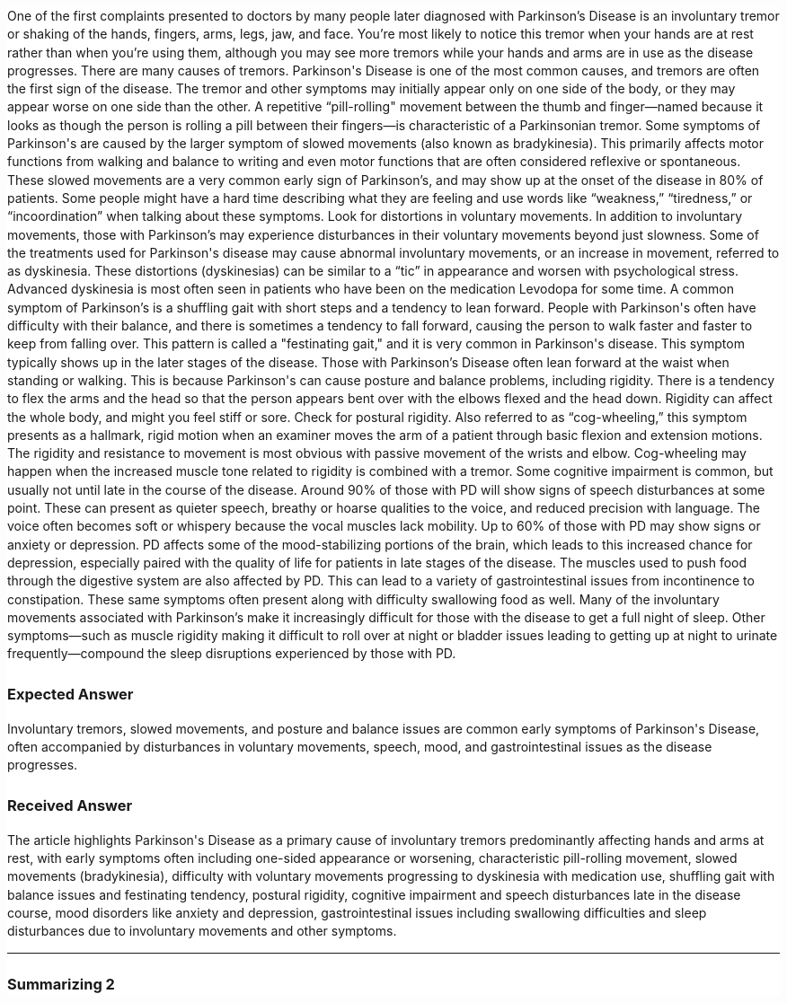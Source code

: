 One of the first complaints presented to doctors by many people later diagnosed with Parkinson’s Disease is an involuntary tremor or shaking of the hands, fingers, arms, legs, jaw, and face. You’re most likely to notice this tremor when your hands are at rest rather than when you’re using them, although you may see more tremors while your hands and arms are in use as the disease progresses. There are many causes of tremors. Parkinson's Disease is one of the most common causes, and tremors are often the first sign of the disease. The tremor and other symptoms may initially appear only on one side of the body, or they may appear worse on one side than the other. A repetitive “pill-rolling" movement between the thumb and finger—named because it looks as though the person is rolling a pill between their fingers—is characteristic of a Parkinsonian tremor. Some symptoms of Parkinson's are caused by the larger symptom of slowed movements (also known as bradykinesia). This primarily affects motor functions from walking and balance to writing and even motor functions that are often considered reflexive or spontaneous. These slowed movements are a very common early sign of Parkinson’s, and may show up at the onset of the disease in 80% of patients. Some people might have a hard time describing what they are feeling and use words like “weakness,” “tiredness,” or “incoordination” when talking about these symptoms. Look for distortions in voluntary movements. In addition to involuntary movements, those with Parkinson’s may experience disturbances in their voluntary movements beyond just slowness. Some of the treatments used for Parkinson's disease may cause abnormal involuntary movements, or an increase in movement, referred to as dyskinesia. These distortions (dyskinesias) can be similar to a “tic” in appearance and worsen with psychological stress. Advanced dyskinesia is most often seen in patients who have been on the medication Levodopa for some time. A common symptom of Parkinson’s is a shuffling gait with short steps and a tendency to lean forward. People with Parkinson's often have difficulty with their balance, and there is sometimes a tendency to fall forward, causing the person to walk faster and faster to keep from falling over. This pattern is called a "festinating gait," and it is very common in Parkinson's disease. This symptom typically shows up in the later stages of the disease. Those with Parkinson’s Disease often lean forward at the waist when standing or walking. This is because Parkinson's can cause posture and balance problems, including rigidity. There is a tendency to flex the arms and the head so that the person appears bent over with the elbows flexed and the head down. Rigidity can affect the whole body, and might you feel stiff or sore. Check for postural rigidity. Also referred to as “cog-wheeling,” this symptom presents as a hallmark, rigid motion when an examiner moves the arm of a patient through basic flexion and extension motions. The rigidity and resistance to movement is most obvious with passive movement of the wrists and elbow. Cog-wheeling may happen when the increased muscle tone related to rigidity is combined with a tremor. Some cognitive impairment is common, but usually not until late in the course of the disease. Around 90% of those with PD will show signs of speech disturbances at some point. These can present as quieter speech, breathy or hoarse qualities to the voice, and reduced precision with language. The voice often becomes soft or whispery because the vocal muscles lack mobility. Up to 60% of those with PD may show signs or anxiety or depression. PD affects some of the mood-stabilizing portions of the brain, which leads to this increased chance for depression, especially paired with the quality of life for patients in late stages of the disease. The muscles used to push food through the digestive system are also affected by PD. This can lead to a variety of gastrointestinal issues from incontinence to constipation. These same symptoms often present along with difficulty swallowing food as well. Many of the involuntary movements associated with Parkinson’s make it increasingly difficult for those with the disease to get a full night of sleep. Other symptoms—such as muscle rigidity making it difficult to roll over at night or bladder issues leading to getting up at night to urinate frequently—compound the sleep disruptions experienced by those with PD.
### Expected Answer
Involuntary tremors, slowed movements, and posture and balance issues are common early symptoms of Parkinson's Disease, often accompanied by disturbances in voluntary movements, speech, mood, and gastrointestinal issues as the disease progresses.
### Received Answer
The article highlights Parkinson's Disease as a primary cause of involuntary tremors predominantly affecting hands and arms at rest, with early symptoms often including one-sided appearance or worsening, characteristic pill-rolling movement, slowed movements (bradykinesia), difficulty with voluntary movements progressing to dyskinesia with medication use, shuffling gait with balance issues and festinating tendency, postural rigidity, cognitive impairment and speech disturbances late in the disease course, mood disorders like anxiety and depression, gastrointestinal issues including swallowing difficulties and sleep disturbances due to involuntary movements and other symptoms.
***
### Summarizing 2
